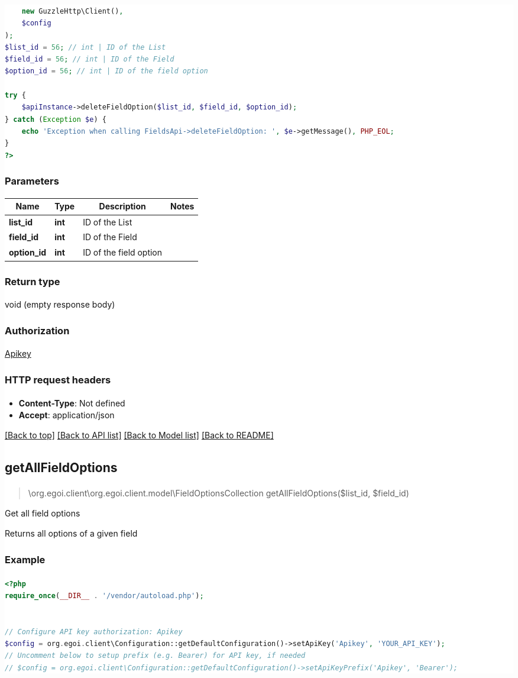 ```php
    new GuzzleHttp\Client(),
    $config
);
$list_id = 56; // int | ID of the List
$field_id = 56; // int | ID of the Field
$option_id = 56; // int | ID of the field option

try {
    $apiInstance->deleteFieldOption($list_id, $field_id, $option_id);
} catch (Exception $e) {
    echo 'Exception when calling FieldsApi->deleteFieldOption: ', $e->getMessage(), PHP_EOL;
}
?>
```

### Parameters


Name | Type | Description  | Notes
------------- | ------------- | ------------- | -------------
 **list_id** | **int**| ID of the List |
 **field_id** | **int**| ID of the Field |
 **option_id** | **int**| ID of the field option |

### Return type

void (empty response body)

### Authorization

[Apikey](../../README.md#Apikey)

### HTTP request headers

- **Content-Type**: Not defined
- **Accept**: application/json

[[Back to top]](#) [[Back to API list]](../../README.md#documentation-for-api-endpoints)
[[Back to Model list]](../../README.md#documentation-for-models)
[[Back to README]](../../README.md)


## getAllFieldOptions

> \org.egoi.client\org.egoi.client.model\FieldOptionsCollection getAllFieldOptions($list_id, $field_id)

Get all field options

Returns all options of a given field

### Example

```php
<?php
require_once(__DIR__ . '/vendor/autoload.php');


// Configure API key authorization: Apikey
$config = org.egoi.client\Configuration::getDefaultConfiguration()->setApiKey('Apikey', 'YOUR_API_KEY');
// Uncomment below to setup prefix (e.g. Bearer) for API key, if needed
// $config = org.egoi.client\Configuration::getDefaultConfiguration()->setApiKeyPrefix('Apikey', 'Bearer');


```